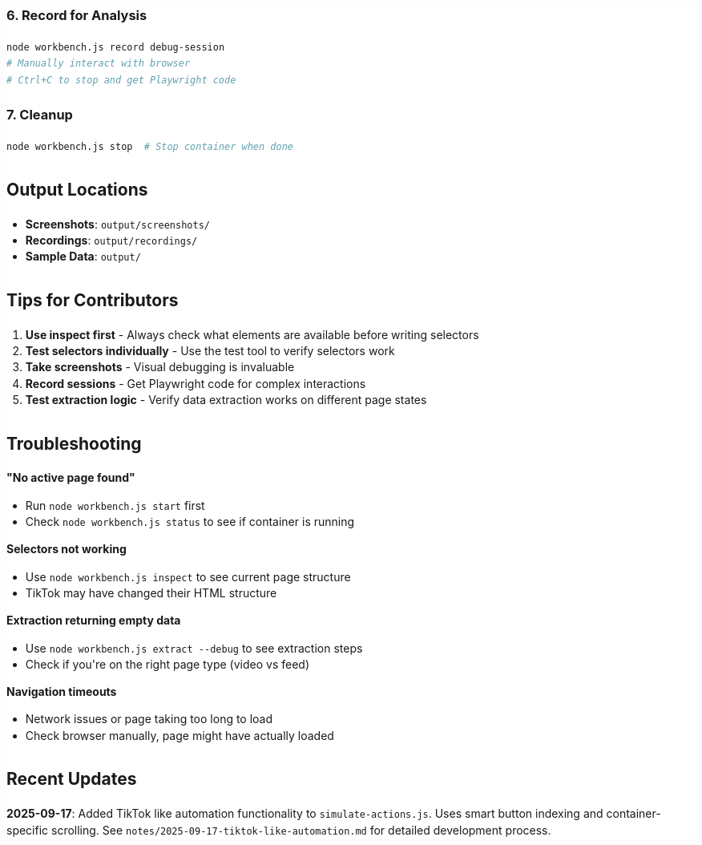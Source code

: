 ### 6. Record for Analysis
```bash
node workbench.js record debug-session
# Manually interact with browser
# Ctrl+C to stop and get Playwright code
```

### 7. Cleanup
```bash
node workbench.js stop  # Stop container when done
```

## Output Locations

- **Screenshots**: `output/screenshots/`
- **Recordings**: `output/recordings/`
- **Sample Data**: `output/`

## Tips for Contributors

1. **Use inspect first** - Always check what elements are available before writing selectors
2. **Test selectors individually** - Use the test tool to verify selectors work
3. **Take screenshots** - Visual debugging is invaluable
4. **Record sessions** - Get Playwright code for complex interactions
5. **Test extraction logic** - Verify data extraction works on different page states

## Troubleshooting

**"No active page found"**
- Run `node workbench.js start` first
- Check `node workbench.js status` to see if container is running

**Selectors not working**
- Use `node workbench.js inspect` to see current page structure
- TikTok may have changed their HTML structure

**Extraction returning empty data**
- Use `node workbench.js extract --debug` to see extraction steps
- Check if you're on the right page type (video vs feed)

**Navigation timeouts**
- Network issues or page taking too long to load
- Check browser manually, page might have actually loaded

## Recent Updates

**2025-09-17**: Added TikTok like automation functionality to `simulate-actions.js`. Uses smart button indexing and container-specific scrolling. See `notes/2025-09-17-tiktok-like-automation.md` for detailed development process.